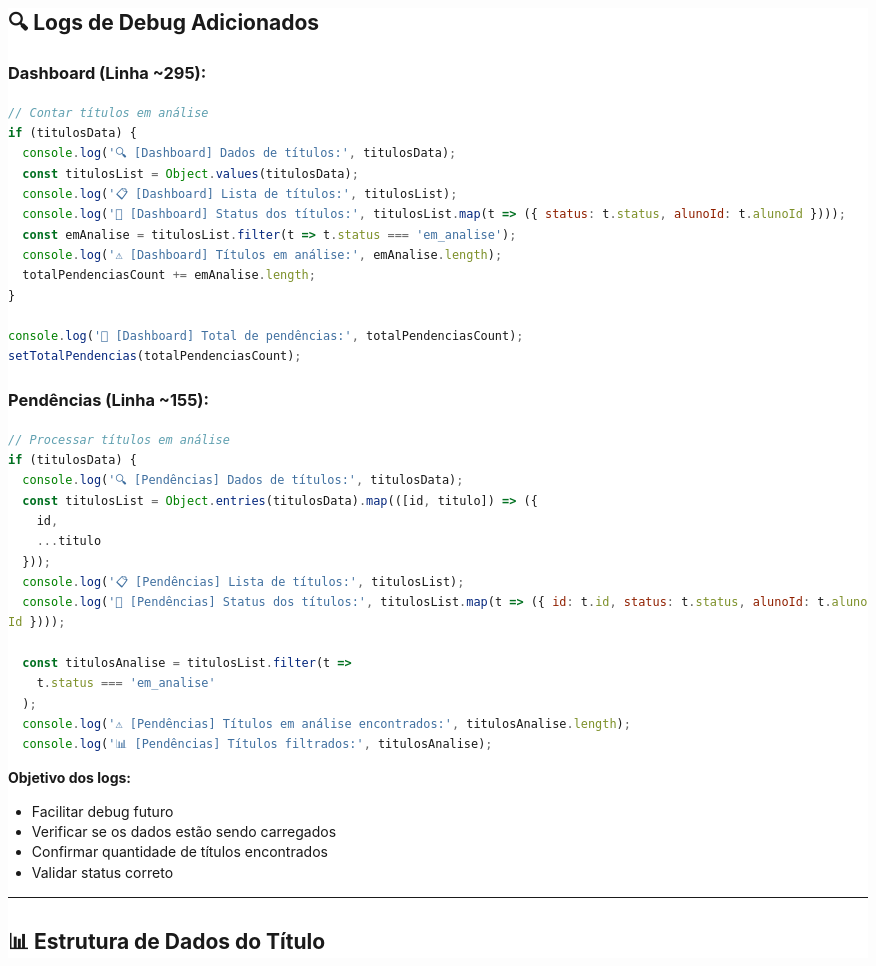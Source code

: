 
## 🔍 Logs de Debug Adicionados

### Dashboard (Linha ~295):
```javascript
// Contar títulos em análise
if (titulosData) {
  console.log('🔍 [Dashboard] Dados de títulos:', titulosData);
  const titulosList = Object.values(titulosData);
  console.log('📋 [Dashboard] Lista de títulos:', titulosList);
  console.log('🔎 [Dashboard] Status dos títulos:', titulosList.map(t => ({ status: t.status, alunoId: t.alunoId })));
  const emAnalise = titulosList.filter(t => t.status === 'em_analise');
  console.log('⚠️ [Dashboard] Títulos em análise:', emAnalise.length);
  totalPendenciasCount += emAnalise.length;
}

console.log('🎯 [Dashboard] Total de pendências:', totalPendenciasCount);
setTotalPendencias(totalPendenciasCount);
```

### Pendências (Linha ~155):
```javascript
// Processar títulos em análise
if (titulosData) {
  console.log('🔍 [Pendências] Dados de títulos:', titulosData);
  const titulosList = Object.entries(titulosData).map(([id, titulo]) => ({
    id,
    ...titulo
  }));
  console.log('📋 [Pendências] Lista de títulos:', titulosList);
  console.log('🔎 [Pendências] Status dos títulos:', titulosList.map(t => ({ id: t.id, status: t.status, alunoId: t.alunoId })));

  const titulosAnalise = titulosList.filter(t => 
    t.status === 'em_analise'
  );
  console.log('⚠️ [Pendências] Títulos em análise encontrados:', titulosAnalise.length);
  console.log('📊 [Pendências] Títulos filtrados:', titulosAnalise);
```

**Objetivo dos logs:**
- Facilitar debug futuro
- Verificar se os dados estão sendo carregados
- Confirmar quantidade de títulos encontrados
- Validar status correto

---

## 📊 Estrutura de Dados do Título
